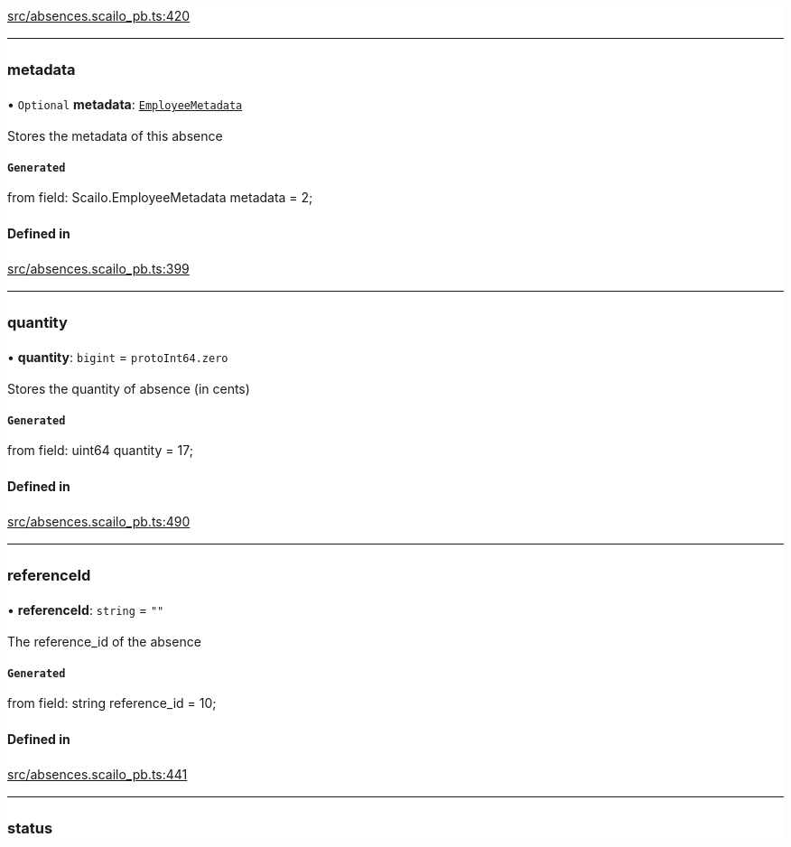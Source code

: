 [src/absences.scailo_pb.ts:420](https://github.com/scailo/ts-sdk/blob/c10a36b57201dfa5903d4b53efa1e62aa6208936/src/absences.scailo_pb.ts#L420)

___

### metadata

• `Optional` **metadata**: [`EmployeeMetadata`](EmployeeMetadata.md)

Stores the metadata of this absence

**`Generated`**

from field: Scailo.EmployeeMetadata metadata = 2;

#### Defined in

[src/absences.scailo_pb.ts:399](https://github.com/scailo/ts-sdk/blob/c10a36b57201dfa5903d4b53efa1e62aa6208936/src/absences.scailo_pb.ts#L399)

___

### quantity

• **quantity**: `bigint` = `protoInt64.zero`

Stores the quantity of absence (in cents)

**`Generated`**

from field: uint64 quantity = 17;

#### Defined in

[src/absences.scailo_pb.ts:490](https://github.com/scailo/ts-sdk/blob/c10a36b57201dfa5903d4b53efa1e62aa6208936/src/absences.scailo_pb.ts#L490)

___

### referenceId

• **referenceId**: `string` = `""`

The reference_id of the absence

**`Generated`**

from field: string reference_id = 10;

#### Defined in

[src/absences.scailo_pb.ts:441](https://github.com/scailo/ts-sdk/blob/c10a36b57201dfa5903d4b53efa1e62aa6208936/src/absences.scailo_pb.ts#L441)

___

### status
